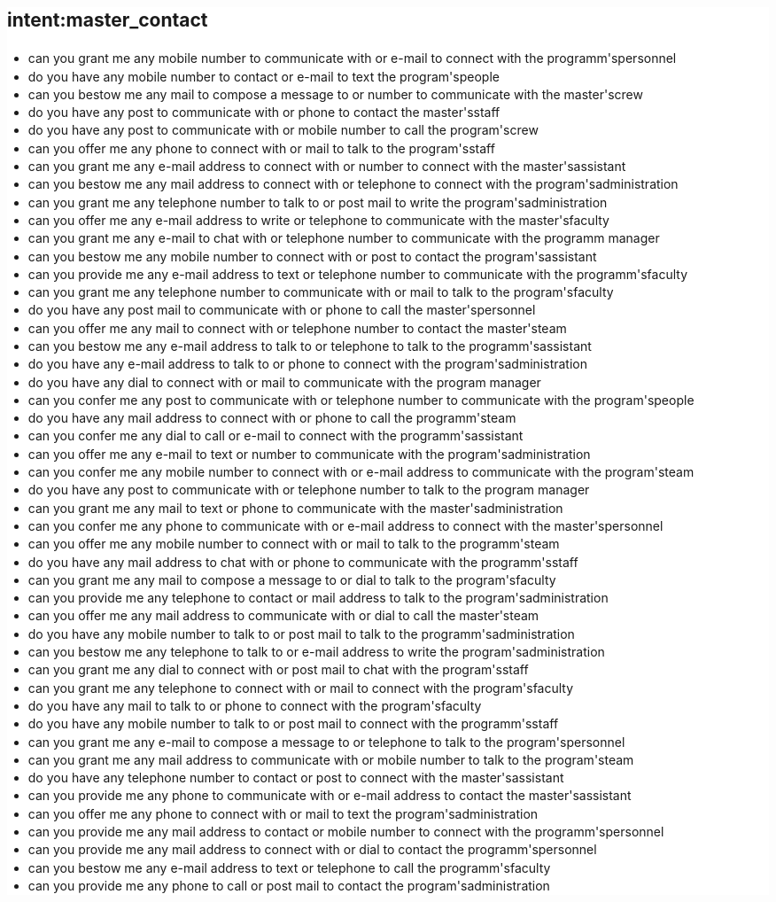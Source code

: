 ## intent:master_contact
- can you grant me any mobile number to communicate with or e-mail to connect with the programm'spersonnel
- do you have any mobile number to contact or e-mail to text the program'speople
- can you bestow me any mail to compose a message to or number to communicate with the master'screw
- do you have any post to communicate with or phone to contact the master'sstaff
- do you have any post to communicate with or mobile number to call the program'screw
- can you offer me any phone to connect with or mail to talk to the program'sstaff
- can you grant me any e-mail address to connect with or number to connect with the master'sassistant
- can you bestow me any mail address to connect with or telephone to connect with the program'sadministration
- can you grant me any telephone number to talk to or post mail to write the program'sadministration
- can you offer me any e-mail address to write or telephone to communicate with the master'sfaculty
- can you grant me any e-mail to chat with or telephone number to communicate with the programm manager
- can you bestow me any mobile number to connect with or post to contact the program'sassistant
- can you provide me any e-mail address to text or telephone number to communicate with the programm'sfaculty
- can you grant me any telephone number to communicate with or mail to talk to the program'sfaculty
- do you have any post mail to communicate with or phone to call the master'spersonnel
- can you offer me any mail to connect with or telephone number to contact the master'steam
- can you bestow me any e-mail address to talk to or telephone to talk to the programm'sassistant
- do you have any e-mail address to talk to or phone to connect with the program'sadministration
- do you have any dial to connect with or mail to communicate with the program manager
- can you confer me any post to communicate with or telephone number to communicate with the program'speople
- do you have any mail address to connect with or phone to call the programm'steam
- can you confer me any dial to call or e-mail to connect with the programm'sassistant
- can you offer me any e-mail to text or number to communicate with the program'sadministration
- can you confer me any mobile number to connect with or e-mail address to communicate with the program'steam
- do you have any post to communicate with or telephone number to talk to the program manager
- can you grant me any mail to text or phone to communicate with the master'sadministration
- can you confer me any phone to communicate with or e-mail address to connect with the master'spersonnel
- can you offer me any mobile number to connect with or mail to talk to the programm'steam
- do you have any mail address to chat with or phone to communicate with the programm'sstaff
- can you grant me any mail to compose a message to or dial to talk to the program'sfaculty
- can you provide me any telephone to contact or mail address to talk to the program'sadministration
- can you offer me any mail address to communicate with or dial to call the master'steam
- do you have any mobile number to talk to or post mail to talk to the programm'sadministration
- can you bestow me any telephone to talk to or e-mail address to write the program'sadministration
- can you grant me any dial to connect with or post mail to chat with the program'sstaff
- can you grant me any telephone to connect with or mail to connect with the program'sfaculty
- do you have any mail to talk to or phone to connect with the program'sfaculty
- do you have any mobile number to talk to or post mail to connect with the programm'sstaff
- can you grant me any e-mail to compose a message to or telephone to talk to the program'spersonnel
- can you grant me any mail address to communicate with or mobile number to talk to the program'steam
- do you have any telephone number to contact or post to connect with the master'sassistant
- can you provide me any phone to communicate with or e-mail address to contact the master'sassistant
- can you offer me any phone to connect with or mail to text the program'sadministration
- can you provide me any mail address to contact or mobile number to connect with the programm'spersonnel
- can you provide me any mail address to connect with or dial to contact the programm'spersonnel
- can you bestow me any e-mail address to text or telephone to call the programm'sfaculty
- can you provide me any phone to call or post mail to contact the program'sadministration